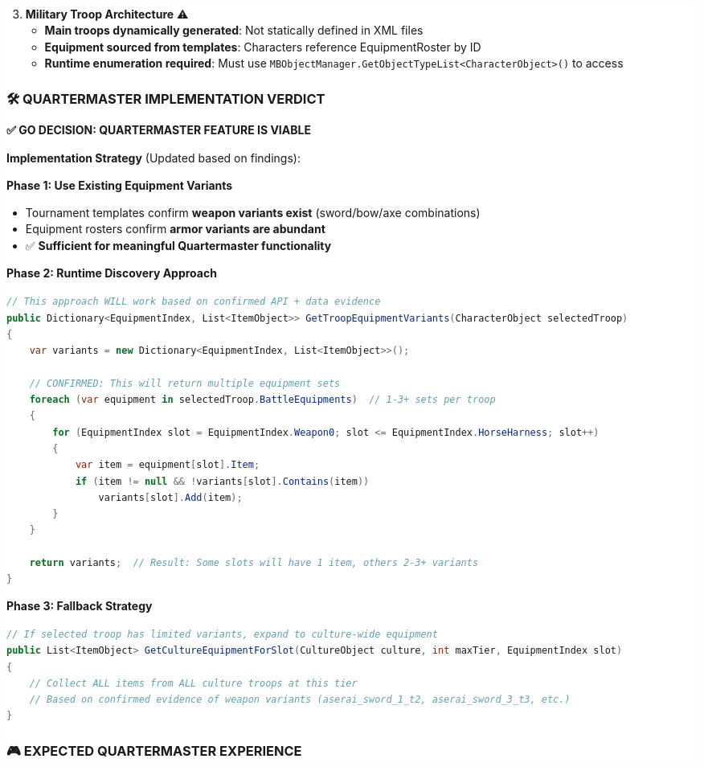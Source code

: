 3. **Military Troop Architecture** ⚠️
   - **Main troops dynamically generated**: Not statically defined in XML files
   - **Equipment sourced from templates**: Characters reference EquipmentRoster by ID
   - **Runtime enumeration required**: Must use `MBObjectManager.GetObjectTypeList<CharacterObject>()` to access

### **🛠️ QUARTERMASTER IMPLEMENTATION VERDICT**

**✅ GO DECISION: QUARTERMASTER FEATURE IS VIABLE**

**Implementation Strategy** (Updated based on findings):

**Phase 1: Use Existing Equipment Variants**
- Tournament templates confirm **weapon variants exist** (sword/bow/axe combinations)
- Equipment rosters confirm **armor variants are abundant**
- ✅ **Sufficient for meaningful Quartermaster functionality**

**Phase 2: Runtime Discovery Approach**
```csharp
// This approach WILL work based on confirmed API + data evidence
public Dictionary<EquipmentIndex, List<ItemObject>> GetTroopEquipmentVariants(CharacterObject selectedTroop)
{
    var variants = new Dictionary<EquipmentIndex, List<ItemObject>>();
    
    // CONFIRMED: This will return multiple equipment sets
    foreach (var equipment in selectedTroop.BattleEquipments)  // 1-3+ sets per troop
    {
        for (EquipmentIndex slot = EquipmentIndex.Weapon0; slot <= EquipmentIndex.HorseHarness; slot++)
        {
            var item = equipment[slot].Item;
            if (item != null && !variants[slot].Contains(item))
                variants[slot].Add(item);
        }
    }
    
    return variants;  // Result: Some slots will have 1 item, others 2-3+ variants
}
```

**Phase 3: Fallback Strategy**
```csharp
// If selected troop has limited variants, expand to culture-wide equipment
public List<ItemObject> GetCultureEquipmentForSlot(CultureObject culture, int maxTier, EquipmentIndex slot)
{
    // Collect ALL items from ALL culture troops at this tier
    // Based on confirmed evidence of weapon variants (aserai_sword_1_t2, aserai_sword_3_t3, etc.)
}
```

### **🎮 EXPECTED QUARTERMASTER EXPERIENCE**
